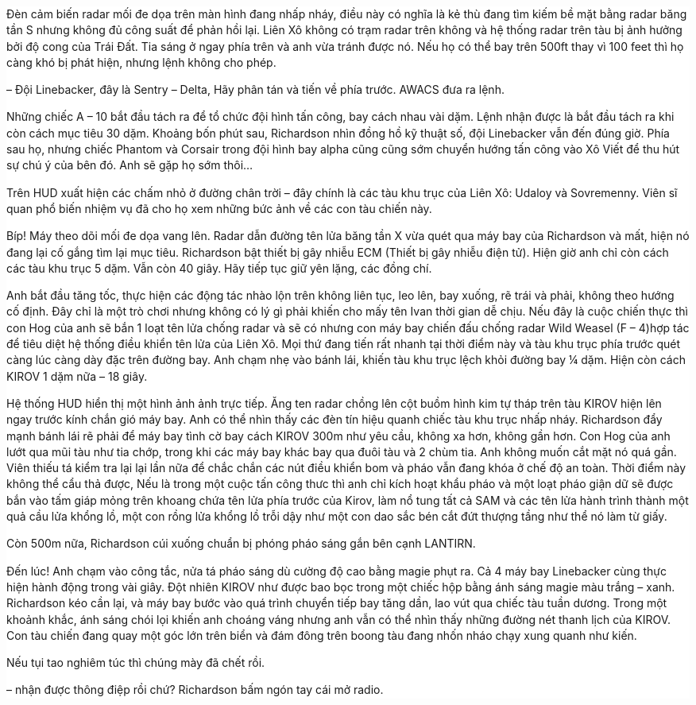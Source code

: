 Đèn cảm biến radar mối đe dọa trên màn hình đang nhấp nháy, điều này có nghĩa là kẻ thù đang tìm kiếm bề mặt bằng radar băng tần S nhưng không đủ công suất để phản hồi lại. Liên Xô không có trạm radar trên không và hệ thống radar trên tàu bị ảnh hưởng bởi độ cong của Trái Đất. Tia sáng ở ngay phía trên và anh vừa tránh được nó. Nếu họ có thể bay trên 500ft thay vì 100 feet thì họ càng khó bị phát hiện, nhưng lệnh không cho phép.

– Đội Linebacker, đây là Sentry – Delta, Hãy phân tán và tiến về phía trước. AWACS đưa ra lệnh.

Những chiếc A – 10 bắt đầu tách ra để tổ chức đội hình tấn công, bay cách nhau vài dặm. Lệnh nhận được là bắt đầu tách ra khi còn cách mục tiêu 30 dặm. Khoảng bốn phút sau, Richardson nhìn đồng hồ kỹ thuật số, đội Linebacker vẫn đến đúng giờ. Phía sau họ, nhưng chiếc Phantom và Corsair trong đội hình bay alpha cũng cũng sớm chuyển hướng tấn công vào Xô Viết để thu hút sự chú ý của bên đó. Anh sẽ gặp họ sớm thôi…

Trên HUD xuất hiện các chấm nhỏ ở đường chân trời – đây chính là các tàu khu trục của Liên Xô: Udaloy và Sovremenny. Viên sĩ quan phổ biến nhiệm vụ đã cho họ xem những bức ảnh về các con tàu chiến này.

Bíp! Máy theo dõi mối đe dọa vang lên. Radar dẫn đường tên lửa băng tần X vừa quét qua máy bay của Richardson và mất, hiện nó đang lại cố gắng tìm lại mục tiêu. Richardson bật thiết bị gây nhiễu ECM (Thiết bị gây nhiễu điện tử). Hiện giờ anh chỉ còn cách các tàu khu trục 5 dặm. Vẫn còn 40 giây. Hãy tiếp tục giữ yên lặng, các đồng chí.

Anh bắt đầu tăng tốc, thực hiện các động tác nhào lộn trên không liên tục, leo lên, bay xuống, rẽ trái và phải, không theo hướng cố định. Đây chỉ là một trò chơi nhưng không có lý gì phải khiến cho mấy tên Ivan thời gian dễ chịu. Nếu đây là cuộc chiến thực thì con Hog của anh sẽ bắn 1 loạt tên lửa chống radar và sẽ có nhưng con máy bay chiến đấu chống radar Wild Weasel (F – 4)hợp tác để tiêu diệt hệ thống điều khiển tên lửa của Liên Xô. Mọi thứ đang tiến rất nhanh tại thời điểm này và tàu khu trục phía trước quét càng lúc càng dày đặc trên đường bay. Anh chạm nhẹ vào bánh lái, khiến tàu khu trục lệch khỏi đường bay ¼ dặm. Hiện còn cách KIROV 1 dặm nữa – 18 giây.

Hệ thống HUD hiển thị một hình ảnh ảnh trực tiếp. Ăng ten radar chồng lên cột buồm hình kim tự tháp trên tàu KIROV hiện lên ngay trước kính chắn gió máy bay. Anh có thể nhìn thấy các đèn tín hiệu quanh chiếc tàu khu trục nhấp nháy. Richardson đẩy mạnh bánh lái rẽ phải để máy bay tình cờ bay cách KIROV 300m như yêu cầu, không xa hơn, không gần hơn. Con Hog của anh lướt qua mũi tàu như tia chớp, trong khi các máy bay khác bay qua đuôi tàu và 2 chùm tia. Anh không muốn cắt mặt nó quá gần. Viên thiếu tá kiểm tra lại lại lần nữa để chắc chắn các nút điều khiển bom và pháo vẫn đang khóa ở chế độ an toàn. Thời điểm này không thể cẩu thả được, Nếu là trong một cuộc tấn công thưc thì anh chỉ kích hoạt khẩu pháo và một loạt pháo giận dữ sẽ được bắn vào tấm giáp mỏng trên khoang chứa tên lửa phía trước của Kirov, làm nổ tung tất cả SAM và các tên lửa hành trình thành một quả cầu lửa khổng lồ, một con rồng lửa khổng lồ trỗi dậy như một con dao sắc bén cắt đứt thượng tầng như thể nó làm từ giấy.

Còn 500m nữa, Richardson cúi xuống chuẩn bị phóng pháo sáng gắn bên cạnh LANTIRN.

Đến lúc! Anh chạm vào công tắc, nửa tá pháo sáng dù cường độ cao bằng magie phụt ra. Cả 4 máy bay Linebacker cùng thực hiện hành động trong vài giây. Đột nhiên KIROV như được bao bọc trong một chiếc hộp bằng ánh sáng magie màu trắng – xanh. Richardson kéo cần lại, và máy bay bước vào quá trình chuyển tiếp bay tăng dần, lao vút qua chiếc tàu tuần dương. Trong một khoảnh khắc, ánh sáng chói lọi khiến anh choáng váng nhưng anh vẫn có thể nhìn thấy những đường nét thanh lịch của KIROV. Con tàu chiến đang quay một góc lớn trên biển và đám đông trên boong tàu đang nhốn nháo chạy xung quanh như kiến.

Nếu tụi tao nghiêm túc thì chúng mày đã chết rồi.

– nhận được thông điệp rồi chứ? Richardson bấm ngón tay cái mở radio.
